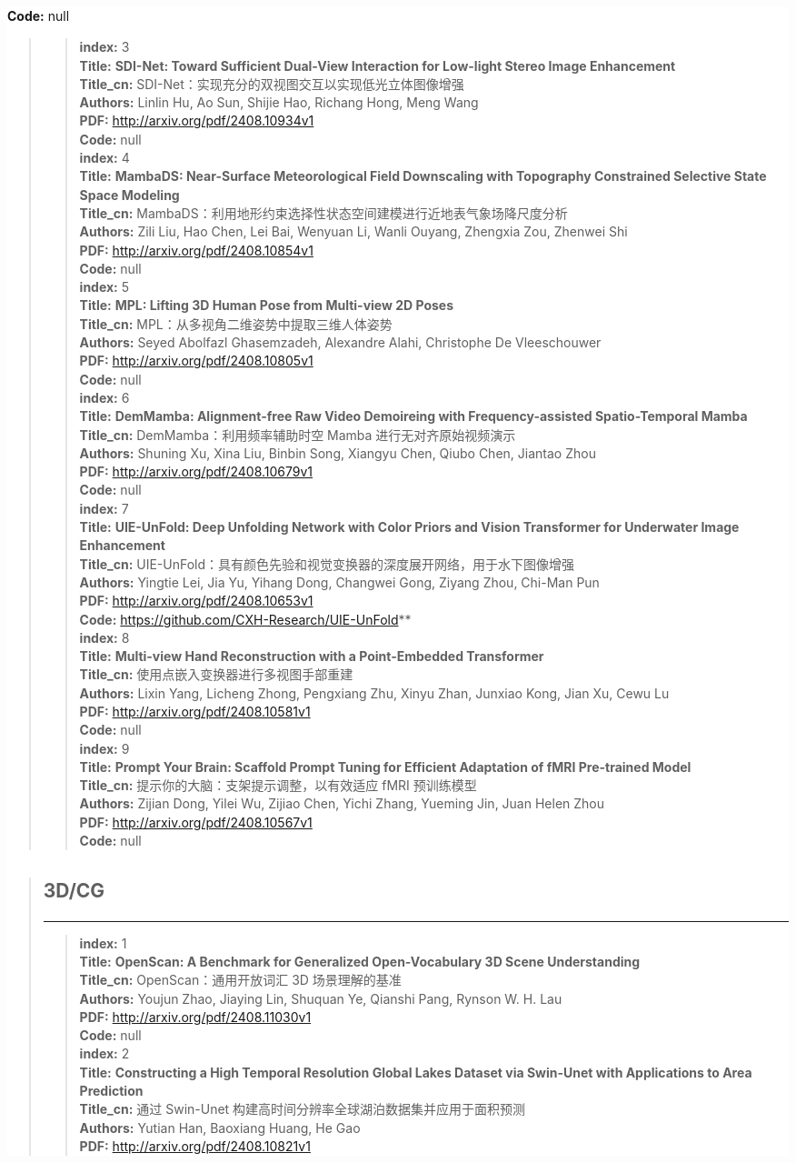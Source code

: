 **Code:** null<br />
>>**index:** 3<br />
**Title:** **SDI-Net: Toward Sufficient Dual-View Interaction for Low-light Stereo Image Enhancement**<br />
**Title_cn:** SDI-Net：实现充分的双视图交互以实现低光立体图像增强<br />
**Authors:** Linlin Hu, Ao Sun, Shijie Hao, Richang Hong, Meng Wang<br />
**PDF:** <http://arxiv.org/pdf/2408.10934v1><br />
**Code:** null<br />
>>**index:** 4<br />
**Title:** **MambaDS: Near-Surface Meteorological Field Downscaling with Topography Constrained Selective State Space Modeling**<br />
**Title_cn:** MambaDS：利用地形约束选择性状态空间建模进行近地表气象场降尺度分析<br />
**Authors:** Zili Liu, Hao Chen, Lei Bai, Wenyuan Li, Wanli Ouyang, Zhengxia Zou, Zhenwei Shi<br />
**PDF:** <http://arxiv.org/pdf/2408.10854v1><br />
**Code:** null<br />
>>**index:** 5<br />
**Title:** **MPL: Lifting 3D Human Pose from Multi-view 2D Poses**<br />
**Title_cn:** MPL：从多视角二维姿势中提取三维人体姿势<br />
**Authors:** Seyed Abolfazl Ghasemzadeh, Alexandre Alahi, Christophe De Vleeschouwer<br />
**PDF:** <http://arxiv.org/pdf/2408.10805v1><br />
**Code:** null<br />
>>**index:** 6<br />
**Title:** **DemMamba: Alignment-free Raw Video Demoireing with Frequency-assisted Spatio-Temporal Mamba**<br />
**Title_cn:** DemMamba：利用频率辅助时空 Mamba 进行无对齐原始视频演示<br />
**Authors:** Shuning Xu, Xina Liu, Binbin Song, Xiangyu Chen, Qiubo Chen, Jiantao Zhou<br />
**PDF:** <http://arxiv.org/pdf/2408.10679v1><br />
**Code:** null<br />
>>**index:** 7<br />
**Title:** **UIE-UnFold: Deep Unfolding Network with Color Priors and Vision Transformer for Underwater Image Enhancement**<br />
**Title_cn:** UIE-UnFold：具有颜色先验和视觉变换器的深度展开网络，用于水下图像增强<br />
**Authors:** Yingtie Lei, Jia Yu, Yihang Dong, Changwei Gong, Ziyang Zhou, Chi-Man Pun<br />
**PDF:** <http://arxiv.org/pdf/2408.10653v1><br />
**Code:** <https://github.com/CXH-Research/UIE-UnFold>**<br />
>>**index:** 8<br />
**Title:** **Multi-view Hand Reconstruction with a Point-Embedded Transformer**<br />
**Title_cn:** 使用点嵌入变换器进行多视图手部重建<br />
**Authors:** Lixin Yang, Licheng Zhong, Pengxiang Zhu, Xinyu Zhan, Junxiao Kong, Jian Xu, Cewu Lu<br />
**PDF:** <http://arxiv.org/pdf/2408.10581v1><br />
**Code:** null<br />
>>**index:** 9<br />
**Title:** **Prompt Your Brain: Scaffold Prompt Tuning for Efficient Adaptation of fMRI Pre-trained Model**<br />
**Title_cn:** 提示你的大脑：支架提示调整，以有效适应 fMRI 预训练模型<br />
**Authors:** Zijian Dong, Yilei Wu, Zijiao Chen, Yichi Zhang, Yueming Jin, Juan Helen Zhou<br />
**PDF:** <http://arxiv.org/pdf/2408.10567v1><br />
**Code:** null<br />

>## **3D/CG**
>---
>>**index:** 1<br />
**Title:** **OpenScan: A Benchmark for Generalized Open-Vocabulary 3D Scene Understanding**<br />
**Title_cn:** OpenScan：通用开放词汇 3D 场景理解的基准<br />
**Authors:** Youjun Zhao, Jiaying Lin, Shuquan Ye, Qianshi Pang, Rynson W. H. Lau<br />
**PDF:** <http://arxiv.org/pdf/2408.11030v1><br />
**Code:** null<br />
>>**index:** 2<br />
**Title:** **Constructing a High Temporal Resolution Global Lakes Dataset via Swin-Unet with Applications to Area Prediction**<br />
**Title_cn:** 通过 Swin-Unet 构建高时间分辨率全球湖泊数据集并应用于面积预测<br />
**Authors:** Yutian Han, Baoxiang Huang, He Gao<br />
**PDF:** <http://arxiv.org/pdf/2408.10821v1><br />